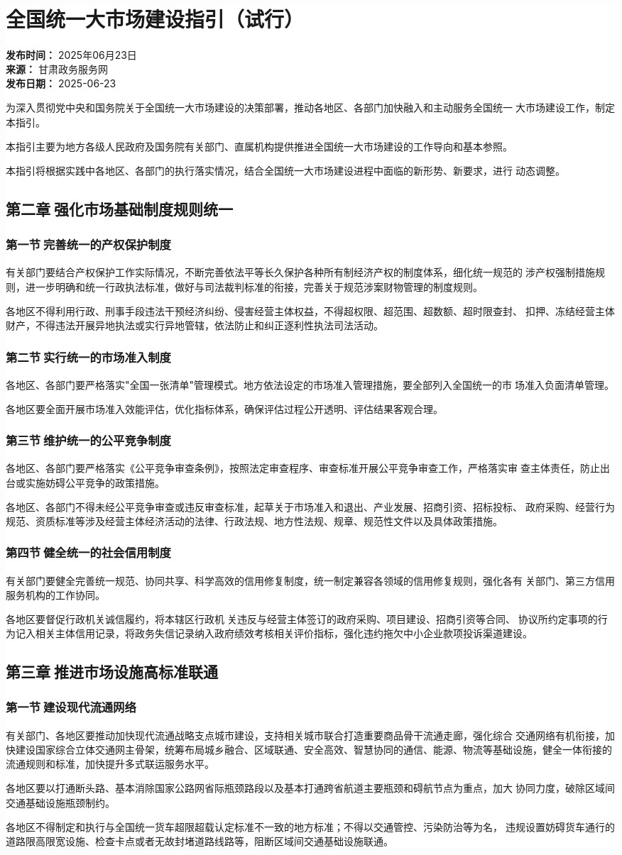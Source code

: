 # 全国统一大市场建设指引（试行）

**发布时间：** 2025年06月23日  
**来源：** 甘肃政务服务网  
**发布日期：** 2025-06-23

为深入贯彻党中央和国务院关于全国统一大市场建设的决策部署，推动各地区、各部门加快融入和主动服务全国统一 大市场建设工作，制定本指引。

本指引主要为地方各级人民政府及国务院有关部门、直属机构提供推进全国统一大市场建设的工作导向和基本参照。

本指引将根据实践中各地区、各部门的执行落实情况，结合全国统一大市场建设进程中面临的新形势、新要求，进行 动态调整。

## 第二章 强化市场基础制度规则统一

### 第一节 完善统一的产权保护制度

有关部门要结合产权保护工作实际情况，不断完善依法平等长久保护各种所有制经济产权的制度体系，细化统一规范的 涉产权强制措施规则，进一步明确和统一行政执法标准，做好与司法裁判标准的衔接，完善关于规范涉案财物管理的制度规则。

各地区不得利用行政、刑事手段违法干预经济纠纷、侵害经营主体权益，不得超权限、超范围、超数额、超时限查封、 扣押、冻结经营主体财产，不得违法开展异地执法或实行异地管辖，依法防止和纠正逐利性执法司法活动。

### 第二节 实行统一的市场准入制度

各地区、各部门要严格落实"全国一张清单"管理模式。地方依法设定的市场准入管理措施，要全部列入全国统一的市 场准入负面清单管理。

各地区要全面开展市场准入效能评估，优化指标体系，确保评估过程公开透明、评估结果客观合理。

### 第三节 维护统一的公平竞争制度

各地区、各部门要严格落实《公平竞争审查条例》，按照法定审查程序、审查标准开展公平竞争审查工作，严格落实审 查主体责任，防止出台或实施妨碍公平竞争的政策措施。

各地区、各部门不得未经公平竞争审查或违反审查标准，起草关于市场准入和退出、产业发展、招商引资、招标投标、 政府采购、经营行为规范、资质标准等涉及经营主体经济活动的法律、行政法规、地方性法规、规章、规范性文件以及具体政策措施。

### 第四节 健全统一的社会信用制度

有关部门要健全完善统一规范、协同共享、科学高效的信用修复制度，统一制定兼容各领域的信用修复规则，强化各有 关部门、第三方信用服务机构的工作协同。

各地区要督促行政机关诚信履约，将本辖区行政机 关违反与经营主体签订的政府采购、项目建设、招商引资等合同、 协议所约定事项的行为记入相关主体信用记录，将政务失信记录纳入政府绩效考核相关评价指标，强化违约拖欠中小企业款项投诉渠道建设。

## 第三章 推进市场设施高标准联通

### 第一节 建设现代流通网络

有关部门、各地区要推动加快现代流通战略支点城市建设，支持相关城市联合打造重要商品骨干流通走廊，强化综合 交通网络有机衔接，加快建设国家综合立体交通网主骨架，统筹布局城乡融合、区域联通、安全高效、智慧协同的通信、能源、物流等基础设施，健全一体衔接的流通规则和标准，加快提升多式联运服务水平。

各地区要以打通断头路、基本消除国家公路网省际瓶颈路段以及基本打通跨省航道主要瓶颈和碍航节点为重点，加大 协同力度，破除区域间交通基础设施瓶颈制约。

各地区不得制定和执行与全国统一货车超限超载认定标准不一致的地方标准；不得以交通管控、污染防治等为名， 违规设置妨碍货车通行的道路限高限宽设施、检查卡点或者无故封堵道路线路等，阻断区域间交通基础设施联通。
